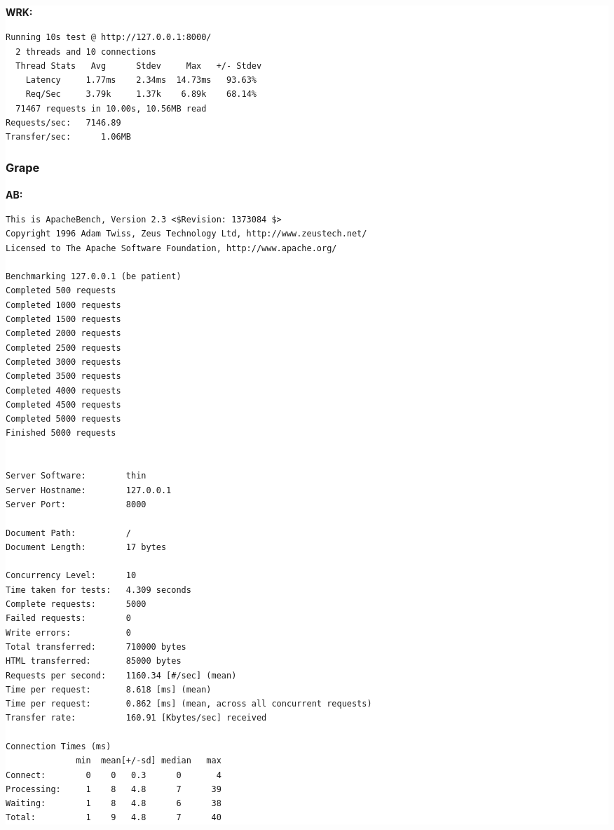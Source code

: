 
**WRK:**

    Running 10s test @ http://127.0.0.1:8000/
      2 threads and 10 connections
      Thread Stats   Avg      Stdev     Max   +/- Stdev
        Latency     1.77ms    2.34ms  14.73ms   93.63%
        Req/Sec     3.79k     1.37k    6.89k    68.14%
      71467 requests in 10.00s, 10.56MB read
    Requests/sec:   7146.89
    Transfer/sec:      1.06MB


### Grape

**AB:**

    This is ApacheBench, Version 2.3 <$Revision: 1373084 $>
    Copyright 1996 Adam Twiss, Zeus Technology Ltd, http://www.zeustech.net/
    Licensed to The Apache Software Foundation, http://www.apache.org/

    Benchmarking 127.0.0.1 (be patient)
    Completed 500 requests
    Completed 1000 requests
    Completed 1500 requests
    Completed 2000 requests
    Completed 2500 requests
    Completed 3000 requests
    Completed 3500 requests
    Completed 4000 requests
    Completed 4500 requests
    Completed 5000 requests
    Finished 5000 requests


    Server Software:        thin
    Server Hostname:        127.0.0.1
    Server Port:            8000

    Document Path:          /
    Document Length:        17 bytes

    Concurrency Level:      10
    Time taken for tests:   4.309 seconds
    Complete requests:      5000
    Failed requests:        0
    Write errors:           0
    Total transferred:      710000 bytes
    HTML transferred:       85000 bytes
    Requests per second:    1160.34 [#/sec] (mean)
    Time per request:       8.618 [ms] (mean)
    Time per request:       0.862 [ms] (mean, across all concurrent requests)
    Transfer rate:          160.91 [Kbytes/sec] received

    Connection Times (ms)
                  min  mean[+/-sd] median   max
    Connect:        0    0   0.3      0       4
    Processing:     1    8   4.8      7      39
    Waiting:        1    8   4.8      6      38
    Total:          1    9   4.8      7      40
